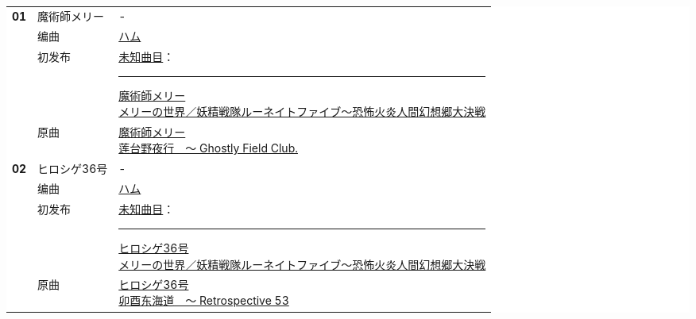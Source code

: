 <table><tbody><tr><td id="1" class="infoYD"><b>01</b></td><td id="魔術師メリー" colspan="2" class="title">魔術師メリー<span class="thcsearchlinks"><a rel="nofollow" class="external text" href="https://cd.thwiki.cc?arrange=ハム&amp;ogmusic=魔術師メリー&amp;fromwiki=だんだん組ドラマCDのサントラ2"><span title="搜索相似同人曲"></span></a></span></td><td class="time">-</td></tr><tr><td class="left"></td><td class="label">编曲</td><td class="text" colspan="2"><a href="./ハム.md" title="ハム">ハム</a><span class="thcsearchlinks"><a rel="nofollow" class="external text" href="https://cd.thwiki.cc?arrange=，ハム&amp;fromwiki=だんだん組ドラマCDのサントラ2"><span></span></a></span></td></tr><tr><td class="left"></td><td class="label">初发布</td><td class="text" colspan="2"><a href="./分类-初发布信息不明的同人作品.md" title="分类:初发布信息不明的同人作品">未知曲目</a>：<hr><a href="/%E3%83%A1%E3%83%AA%E3%83%BC%E3%81%AE%E4%B8%96%E7%95%8C%EF%BC%8F%E5%A6%96%E7%B2%BE%E6%88%A6%E9%9A%8A%E3%83%AB%E3%83%BC%E3%83%8D%E3%82%A4%E3%83%88%E3%83%95%E3%82%A1%E3%82%A4%E3%83%96%EF%BD%9E%E6%81%90%E6%80%96%E7%81%AB%E7%82%8E%E4%BA%BA%E9%96%93%E5%B9%BB%E6%83%B3%E9%83%B7%E5%A4%A7%E6%B1%BA%E6%88%A6#魔術師メリー" title="メリーの世界／妖精戦隊ルーネイトファイブ～恐怖火炎人間幻想郷大決戦">魔術師メリー</a><div class="source"><a href="/%E3%83%A1%E3%83%AA%E3%83%BC%E3%81%AE%E4%B8%96%E7%95%8C%EF%BC%8F%E5%A6%96%E7%B2%BE%E6%88%A6%E9%9A%8A%E3%83%AB%E3%83%BC%E3%83%8D%E3%82%A4%E3%83%88%E3%83%95%E3%82%A1%E3%82%A4%E3%83%96%EF%BD%9E%E6%81%90%E6%80%96%E7%81%AB%E7%82%8E%E4%BA%BA%E9%96%93%E5%B9%BB%E6%83%B3%E9%83%B7%E5%A4%A7%E6%B1%BA%E6%88%A6" title="メリーの世界／妖精戦隊ルーネイトファイブ～恐怖火炎人間幻想郷大決戦">メリーの世界／妖精戦隊ルーネイトファイブ～恐怖火炎人間幻想郷大決戦</a></div></td></tr><tr><td class="left"></td><td class="label">原曲</td><td class="text" colspan="2"><span class="thcsearchlinks"><a rel="nofollow" class="external text" href="https://cd.thwiki.cc?ogmusic=魔術師メリー&amp;fromwiki=だんだん組ドラマCDのサントラ2"><span></span></a></span><div class="ogmusic"><a href="/%E9%AD%94%E8%A1%93%E5%B8%AB%E3%83%A1%E3%83%AA%E3%83%BC" class="mw-redirect" title="魔術師メリー">魔術師メリー</a></div><div class="source"><a href="/%E8%8E%B2%E5%8F%B0%E9%87%8E%E5%A4%9C%E8%A1%8C_%EF%BD%9E_Ghostly_Field_Club." class="mw-redirect" title="莲台野夜行 ～ Ghostly Field Club.">莲台野夜行　～ Ghostly Field Club.</a></div></td></tr><tr><td id="2" class="infoYD"><b>02</b></td><td id="ヒロシゲ36号" colspan="2" class="title">ヒロシゲ36号<span class="thcsearchlinks"><a rel="nofollow" class="external text" href="https://cd.thwiki.cc?arrange=ハム&amp;ogmusic=ヒロシゲ36号&amp;fromwiki=だんだん組ドラマCDのサントラ2"><span title="搜索相似同人曲"></span></a></span></td><td class="time">-</td></tr><tr><td class="left"></td><td class="label">编曲</td><td class="text" colspan="2"><a href="./ハム.md" title="ハム">ハム</a><span class="thcsearchlinks"><a rel="nofollow" class="external text" href="https://cd.thwiki.cc?arrange=，ハム&amp;fromwiki=だんだん組ドラマCDのサントラ2"><span></span></a></span></td></tr><tr><td class="left"></td><td class="label">初发布</td><td class="text" colspan="2"><a href="./分类-初发布信息不明的同人作品.md" title="分类:初发布信息不明的同人作品">未知曲目</a>：<hr><a href="/%E3%83%A1%E3%83%AA%E3%83%BC%E3%81%AE%E4%B8%96%E7%95%8C%EF%BC%8F%E5%A6%96%E7%B2%BE%E6%88%A6%E9%9A%8A%E3%83%AB%E3%83%BC%E3%83%8D%E3%82%A4%E3%83%88%E3%83%95%E3%82%A1%E3%82%A4%E3%83%96%EF%BD%9E%E6%81%90%E6%80%96%E7%81%AB%E7%82%8E%E4%BA%BA%E9%96%93%E5%B9%BB%E6%83%B3%E9%83%B7%E5%A4%A7%E6%B1%BA%E6%88%A6#ヒロシゲ36号" title="メリーの世界／妖精戦隊ルーネイトファイブ～恐怖火炎人間幻想郷大決戦">ヒロシゲ36号</a><div class="source"><a href="/%E3%83%A1%E3%83%AA%E3%83%BC%E3%81%AE%E4%B8%96%E7%95%8C%EF%BC%8F%E5%A6%96%E7%B2%BE%E6%88%A6%E9%9A%8A%E3%83%AB%E3%83%BC%E3%83%8D%E3%82%A4%E3%83%88%E3%83%95%E3%82%A1%E3%82%A4%E3%83%96%EF%BD%9E%E6%81%90%E6%80%96%E7%81%AB%E7%82%8E%E4%BA%BA%E9%96%93%E5%B9%BB%E6%83%B3%E9%83%B7%E5%A4%A7%E6%B1%BA%E6%88%A6" title="メリーの世界／妖精戦隊ルーネイトファイブ～恐怖火炎人間幻想郷大決戦">メリーの世界／妖精戦隊ルーネイトファイブ～恐怖火炎人間幻想郷大決戦</a></div></td></tr><tr><td class="left"></td><td class="label">原曲</td><td class="text" colspan="2"><span class="thcsearchlinks"><a rel="nofollow" class="external text" href="https://cd.thwiki.cc?ogmusic=ヒロシゲ36号&amp;fromwiki=だんだん組ドラマCDのサントラ2"><span></span></a></span><div class="ogmusic"><a href="/%E3%83%92%E3%83%AD%E3%82%B7%E3%82%B236%E5%8F%B7" class="mw-redirect" title="ヒロシゲ36号">ヒロシゲ36号</a></div><div class="source"><a href="/%E5%8D%AF%E9%85%89%E4%B8%9C%E6%B5%B7%E9%81%93_%EF%BD%9E_Retrospective_53_minutes" class="mw-redirect" title="卯酉东海道 ～ Retrospective 53 minutes">卯酉东海道　～ Retrospective 53
